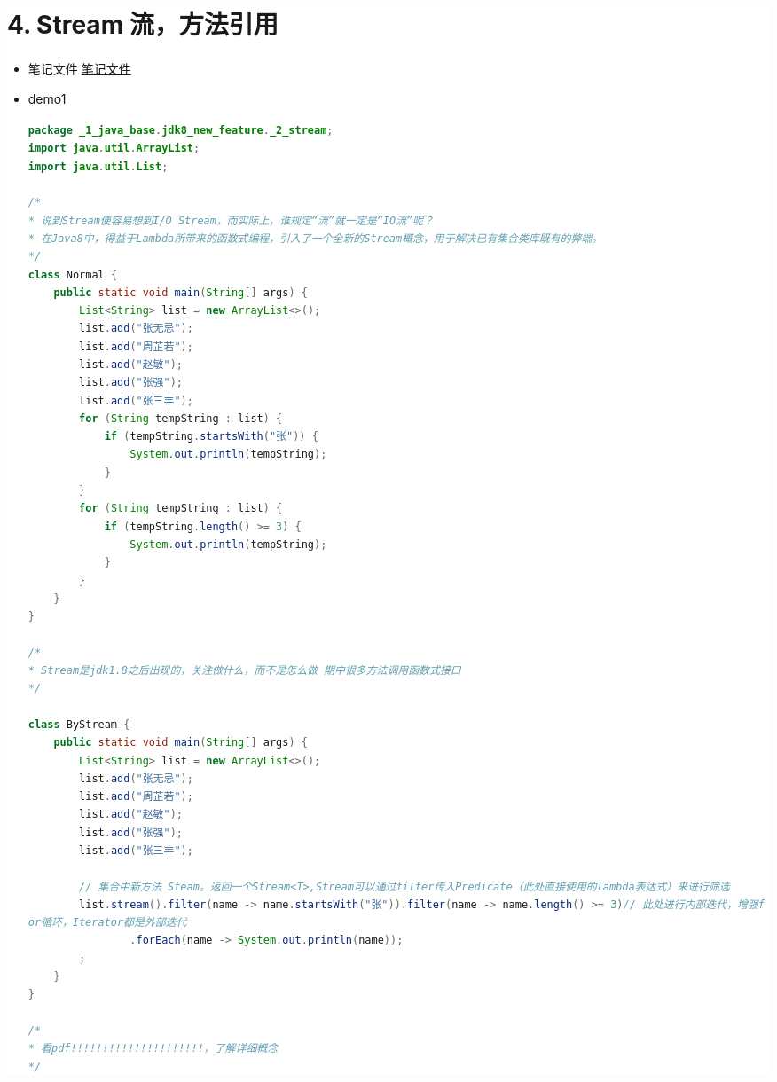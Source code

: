 # 4. Stream 流，方法引用

- 笔记文件
  [笔记文件](./资料/pdf/Stream流、方法引用-笔记.pdf)


- demo1
  ```java
  package _1_java_base.jdk8_new_feature._2_stream;
  import java.util.ArrayList;
  import java.util.List;

  /*
  * 说到Stream便容易想到I/O Stream，而实际上，谁规定“流”就一定是“IO流”呢？
  * 在Java8中，得益于Lambda所带来的函数式编程，引入了一个全新的Stream概念，用于解决已有集合类库既有的弊端。
  */
  class Normal {
      public static void main(String[] args) {
          List<String> list = new ArrayList<>();
          list.add("张无忌");
          list.add("周芷若");
          list.add("赵敏");
          list.add("张强");
          list.add("张三丰");
          for (String tempString : list) {
              if (tempString.startsWith("张")) {
                  System.out.println(tempString);
              }
          }
          for (String tempString : list) {
              if (tempString.length() >= 3) {
                  System.out.println(tempString);
              }
          }
      }
  }

  /*
  * Stream是jdk1.8之后出现的，关注做什么，而不是怎么做 期中很多方法调用函数式接口
  */

  class ByStream {
      public static void main(String[] args) {
          List<String> list = new ArrayList<>();
          list.add("张无忌");
          list.add("周芷若");
          list.add("赵敏");
          list.add("张强");
          list.add("张三丰");

          // 集合中新方法 Steam。返回一个Stream<T>,Stream可以通过filter传入Predicate（此处直接使用的lambda表达式）来进行筛选
          list.stream().filter(name -> name.startsWith("张")).filter(name -> name.length() >= 3)// 此处进行内部迭代，增强for循环，Iterator都是外部迭代
                  .forEach(name -> System.out.println(name));
          ;
      }
  }

  /*
  * 看pdf!!!!!!!!!!!!!!!!!!!!!，了解详细概念
  */
  ```
